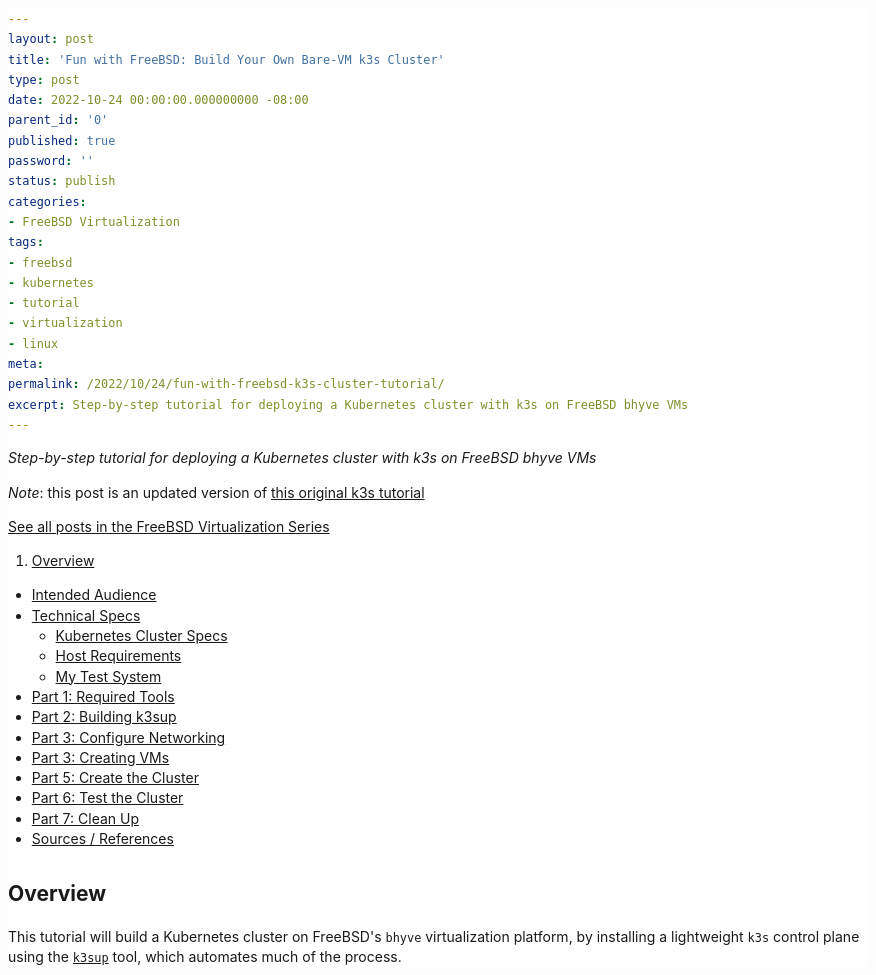 ```yaml
---
layout: post
title: 'Fun with FreeBSD: Build Your Own Bare-VM k3s Cluster'
type: post
date: 2022-10-24 00:00:00.000000000 -08:00
parent_id: '0'
published: true
password: ''
status: publish
categories:
- FreeBSD Virtualization
tags:
- freebsd
- kubernetes
- tutorial
- virtualization
- linux
meta:
permalink: /2022/10/24/fun-with-freebsd-k3s-cluster-tutorial/
excerpt: Step-by-step tutorial for deploying a Kubernetes cluster with k3s on FreeBSD bhyve VMs
---
```


_Step-by-step tutorial for deploying a Kubernetes cluster with k3s on FreeBSD bhyve VMs_

*Note*: this post is an updated version of [this original k3s tutorial](http://productionwithscissors.run/2020/12/26/adventures-in-freebernetes-tutorial-build-your-own-bare-vm-k3s-cluster/)

[See all posts in the FreeBSD Virtualization Series](/freebsd-virtualization-series/)

1. [Overview](#overview)

* [Intended Audience](#intended-audience)
* [Technical Specs](#technical-specs)
   * [Kubernetes Cluster Specs](#kubernetes-cluster-specs)
   * [Host Requirements](#host-requirements)
   * [My Test System](#my-test-system)
* [Part 1: Required Tools](#part-1)
* [Part 2: Building k3sup](#part-2)
* [Part 3: Configure Networking](#part-3)
* [Part 3: Creating VMs](#part-4)
* [Part 5: Create the Cluster](#part-5)
* [Part 6: Test the Cluster](#part-6)
* [Part 7: Clean Up](#part-7)
* [Sources / References](#sources-references)


## Overview

This tutorial will build a Kubernetes cluster on FreeBSD's `bhyve`
virtualization platform, by installing a lightweight `k3s` control plane
using the [`k3sup`](https://github.com/alexellis/k3sup) tool, which automates
much of the process.
